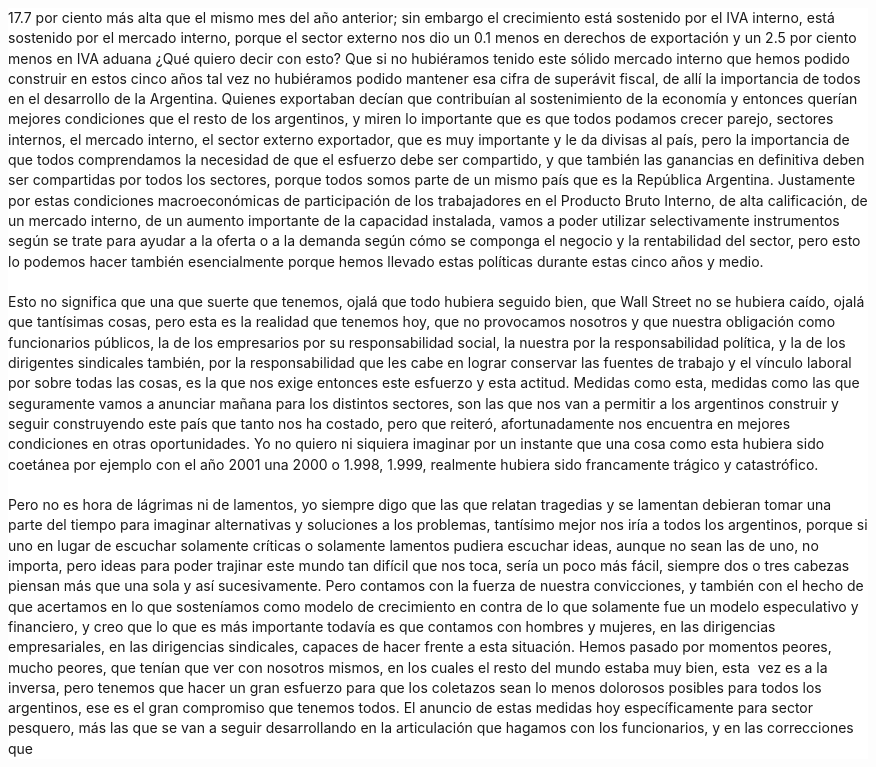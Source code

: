 17.7 por ciento más alta que el mismo mes del año anterior; sin embargo
el crecimiento está sostenido por el IVA interno, está sostenido por el
mercado interno, porque el sector externo nos dio un 0.1 menos en
derechos de exportación y un 2.5 por ciento menos en IVA aduana ¿Qué
quiero decir con esto? Que si no hubiéramos tenido este sólido mercado
interno que hemos podido construir en estos cinco años tal vez no
hubiéramos podido mantener esa cifra de superávit fiscal, de allí la
importancia de todos en el desarrollo de la Argentina. Quienes
exportaban decían que contribuían al sostenimiento de la economía y
entonces querían mejores condiciones que el resto de los argentinos, y
miren lo importante que es que todos podamos crecer parejo, sectores
internos, el mercado interno, el sector externo exportador, que es muy
importante y le da divisas al país, pero la importancia de que todos
comprendamos la necesidad de que el esfuerzo debe ser compartido, y que
también las ganancias en definitiva deben ser compartidas por todos los
sectores, porque todos somos parte de un mismo país que es la República
Argentina. Justamente por estas condiciones macroeconómicas de
participación de los trabajadores en el Producto Bruto Interno, de alta
calificación, de un mercado interno, de un aumento importante de la
capacidad instalada, vamos a poder utilizar selectivamente instrumentos
según se trate para ayudar a la oferta o a la demanda según cómo se
componga el negocio y la rentabilidad del sector, pero esto lo podemos
hacer también esencialmente porque hemos llevado estas políticas durante
estas cinco años y medio.\
\
 Esto no significa que una que suerte que tenemos, ojalá que todo
hubiera seguido bien, que Wall Street no se hubiera caído, ojalá que
tantísimas cosas, pero esta es la realidad que tenemos hoy, que no
provocamos nosotros y que nuestra obligación como funcionarios públicos,
la de los empresarios por su responsabilidad social, la nuestra por la
responsabilidad política, y la de los dirigentes sindicales también, por
la responsabilidad que les cabe en lograr conservar las fuentes de
trabajo y el vínculo laboral por sobre todas las cosas, es la que nos
exige entonces este esfuerzo y esta actitud. Medidas como esta, medidas
como las que seguramente vamos a anunciar mañana para los distintos
sectores, son las que nos van a permitir a los argentinos construir y
seguir construyendo este país que tanto nos ha costado, pero que
reiteró, afortunadamente nos encuentra en mejores condiciones en otras
oportunidades. Yo no quiero ni siquiera imaginar por un instante que una
cosa como esta hubiera sido coetánea por ejemplo con el año 2001 una
2000 o 1.998, 1.999, realmente hubiera sido francamente trágico y
catastrófico.\
\
 Pero no es hora de lágrimas ni de lamentos, yo siempre digo que las que
relatan tragedias y se lamentan debieran tomar una parte del tiempo para
imaginar alternativas y soluciones a los problemas, tantísimo mejor nos
iría a todos los argentinos, porque si uno en lugar de escuchar
solamente críticas o solamente lamentos pudiera escuchar ideas, aunque
no sean las de uno, no importa, pero ideas para poder trajinar este
mundo tan difícil que nos toca, sería un poco más fácil, siempre dos o
tres cabezas piensan más que una sola y así sucesivamente. Pero contamos
con la fuerza de nuestra convicciones, y también con el hecho de que
acertamos en lo que sosteníamos como modelo de crecimiento en contra de
lo que solamente fue un modelo especulativo y financiero, y creo que lo
que es más importante todavía es que contamos con hombres y mujeres, en
las dirigencias empresariales, en las dirigencias sindicales, capaces de
hacer frente a esta situación. Hemos pasado por momentos peores, mucho
peores, que tenían que ver con nosotros mismos, en los cuales el resto
del mundo estaba muy bien, esta  vez es a la inversa, pero tenemos que
hacer un gran esfuerzo para que los coletazos sean lo menos dolorosos
posibles para todos los argentinos, ese es el gran compromiso que
tenemos todos. El anuncio de estas medidas hoy específicamente para
sector pesquero, más las que se van a seguir desarrollando en la
articulación que hagamos con los funcionarios, y en las correcciones que
